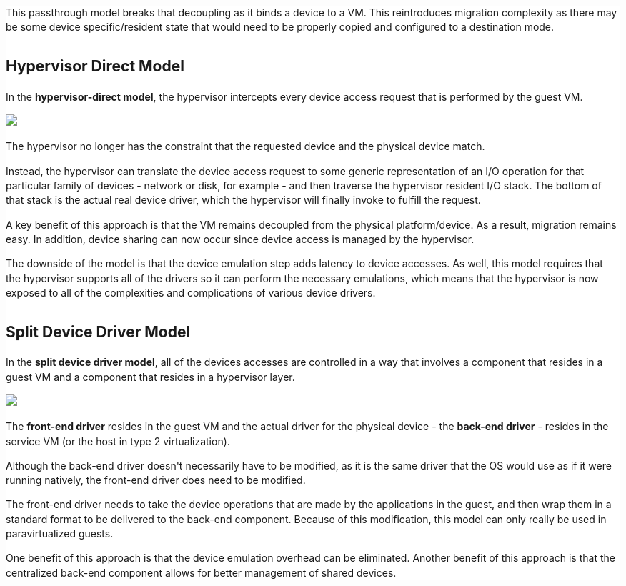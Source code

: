 This passthrough model breaks that decoupling as it binds a device to a VM. This
reintroduces migration complexity as there may be some device specific/resident
state that would need to be properly copied and configured to a destination
mode.

## Hypervisor Direct Model

In the **hypervisor-direct model**, the hypervisor intercepts every device
access request that is performed by the guest VM.

![](https://assets.omscs-notes.com/images/notes/operating-systems/4F00CAC7-1C7B-4065-A509-F7B57DD7FBE3.png)

The hypervisor no longer has the constraint that the requested device and the
physical device match.

Instead, the hypervisor can translate the device access request to some generic
representation of an I/O operation for that particular family of devices -
network or disk, for example - and then traverse the hypervisor resident I/O
stack. The bottom of that stack is the actual real device driver, which the
hypervisor will finally invoke to fulfill the request.

A key benefit of this approach is that the VM remains decoupled from the
physical platform/device. As a result, migration remains easy. In addition,
device sharing can now occur since device access is managed by the hypervisor.

The downside of the model is that the device emulation step adds latency to
device accesses. As well, this model requires that the hypervisor supports all
of the drivers so it can perform the necessary emulations, which means that the
hypervisor is now exposed to all of the complexities and complications of
various device drivers.

## Split Device Driver Model

In the **split device driver model**, all of the devices accesses are controlled
in a way that involves a component that resides in a guest VM and a component
that resides in a hypervisor layer.

![](https://assets.omscs-notes.com/images/notes/operating-systems/BECB3588-AFBF-42F2-9A1C-22916449B1B4.png)

The **front-end driver** resides in the guest VM and the actual driver for the
physical device - the **back-end driver** - resides in the service VM (or the
host in type 2 virtualization).

Although the back-end driver doesn't necessarily have to be modified, as it is
the same driver that the OS would use as if it were running natively, the
front-end driver does need to be modified.

The front-end driver needs to take the device operations that are made by the
applications in the guest, and then wrap them in a standard format to be
delivered to the back-end component. Because of this modification, this model
can only really be used in paravirtualized guests.

One benefit of this approach is that the device emulation overhead can be
eliminated. Another benefit of this approach is that the centralized back-end
component allows for better management of shared devices.
